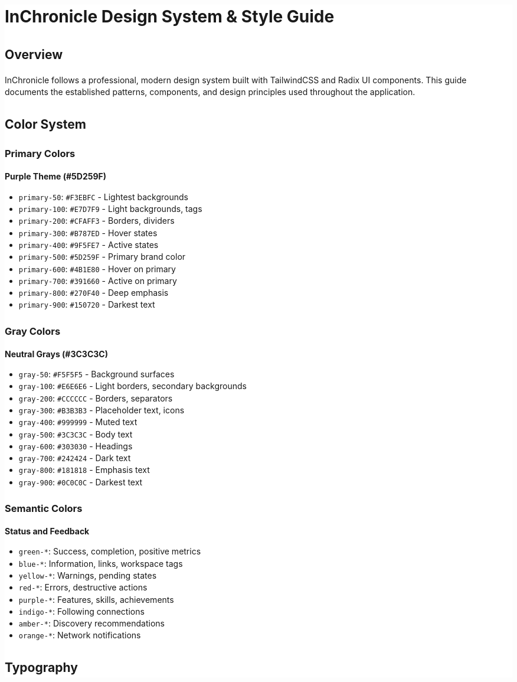 # InChronicle Design System & Style Guide

## Overview
InChronicle follows a professional, modern design system built with TailwindCSS and Radix UI components. This guide documents the established patterns, components, and design principles used throughout the application.

## Color System

### Primary Colors
**Purple Theme (#5D259F)**
- `primary-50`: `#F3EBFC` - Lightest backgrounds
- `primary-100`: `#E7D7F9` - Light backgrounds, tags
- `primary-200`: `#CFAFF3` - Borders, dividers
- `primary-300`: `#B787ED` - Hover states
- `primary-400`: `#9F5FE7` - Active states
- `primary-500`: `#5D259F` - Primary brand color
- `primary-600`: `#4B1E80` - Hover on primary
- `primary-700`: `#391660` - Active on primary
- `primary-800`: `#270F40` - Deep emphasis
- `primary-900`: `#150720` - Darkest text

### Gray Colors
**Neutral Grays (#3C3C3C)**
- `gray-50`: `#F5F5F5` - Background surfaces
- `gray-100`: `#E6E6E6` - Light borders, secondary backgrounds
- `gray-200`: `#CCCCCC` - Borders, separators
- `gray-300`: `#B3B3B3` - Placeholder text, icons
- `gray-400`: `#999999` - Muted text
- `gray-500`: `#3C3C3C` - Body text
- `gray-600`: `#303030` - Headings
- `gray-700`: `#242424` - Dark text
- `gray-800`: `#181818` - Emphasis text
- `gray-900`: `#0C0C0C` - Darkest text

### Semantic Colors
**Status and Feedback**
- `green-*`: Success, completion, positive metrics
- `blue-*`: Information, links, workspace tags
- `yellow-*`: Warnings, pending states
- `red-*`: Errors, destructive actions
- `purple-*`: Features, skills, achievements
- `indigo-*`: Following connections
- `amber-*`: Discovery recommendations
- `orange-*`: Network notifications

## Typography
